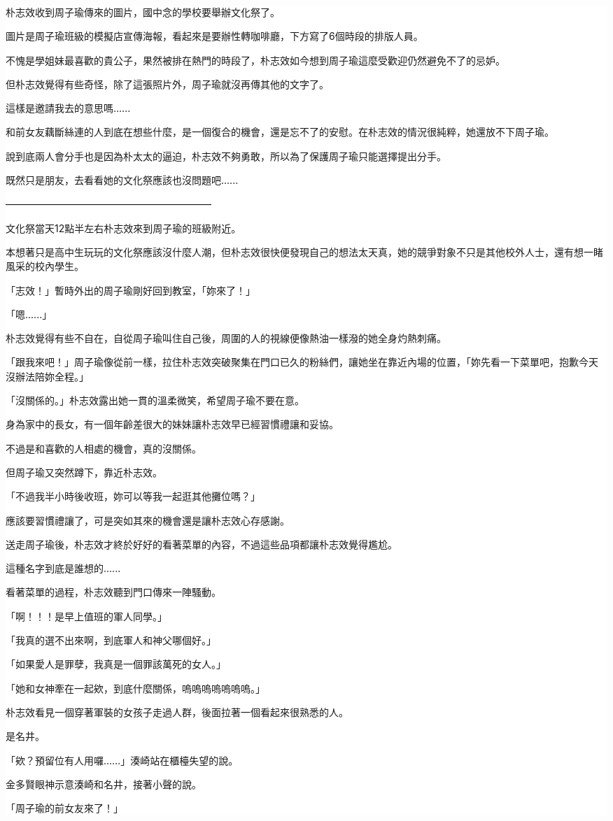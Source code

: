 
朴志效收到周子瑜傳來的圖片，國中念的學校要舉辦文化祭了。

圖片是周子瑜班級的模擬店宣傳海報，看起來是要辦性轉咖啡廳，下方寫了6個時段的排版人員。

不愧是學姐妹最喜歡的貴公子，果然被排在熱門的時段了，朴志效如今想到周子瑜這麼受歡迎仍然避免不了的忌妒。

但朴志效覺得有些奇怪，除了這張照片外，周子瑜就沒再傳其他的文字了。

這樣是邀請我去的意思嗎......

和前女友藕斷絲連的人到底在想些什麼，是一個復合的機會，還是忘不了的安慰。在朴志效的情況很純粹，她還放不下周子瑜。

說到底兩人會分手也是因為朴太太的逼迫，朴志效不夠勇敢，所以為了保護周子瑜只能選擇提出分手。

既然只是朋友，去看看她的文化祭應該也沒問題吧......

—————————————————————

文化祭當天12點半左右朴志效來到周子瑜的班級附近。

本想著只是高中生玩玩的文化祭應該沒什麼人潮，但朴志效很快便發現自己的想法太天真，她的競爭對象不只是其他校外人士，還有想一睹風采的校內學生。

「志效！」暫時外出的周子瑜剛好回到教室，「妳來了！」

「嗯......」

朴志效覺得有些不自在，自從周子瑜叫住自己後，周圍的人的視線便像熱油一樣潑的她全身灼熱刺痛。

「跟我來吧！」周子瑜像從前一樣，拉住朴志效突破聚集在門口已久的粉絲們，讓她坐在靠近內場的位置，「妳先看一下菜單吧，抱歉今天沒辦法陪妳全程。」

「沒關係的。」朴志效露出她一貫的溫柔微笑，希望周子瑜不要在意。

身為家中的長女，有一個年齡差很大的妹妹讓朴志效早已經習慣禮讓和妥協。

不過是和喜歡的人相處的機會，真的沒關係。

但周子瑜又突然蹲下，靠近朴志效。

「不過我半小時後收班，妳可以等我一起逛其他攤位嗎？」

應該要習慣禮讓了，可是突如其來的機會還是讓朴志效心存感謝。

送走周子瑜後，朴志效才終於好好的看著菜單的內容，不過這些品項都讓朴志效覺得尷尬。

這種名字到底是誰想的......

看著菜單的過程，朴志效聽到門口傳來一陣騷動。

「啊！！！是早上值班的軍人同學。」

「我真的選不出來啊，到底軍人和神父哪個好。」

「如果愛人是罪孽，我真是一個罪該萬死的女人。」

「她和女神牽在一起欸，到底什麼關係，嗚嗚嗚嗚嗚嗚嗚。」

朴志效看見一個穿著軍裝的女孩子走過人群，後面拉著一個看起來很熟悉的人。

是名井。

「欸？預留位有人用囉……」湊崎站在櫃檯失望的說。

金多賢眼神示意湊崎和名井，接著小聲的說。

「周子瑜的前女友來了！」
